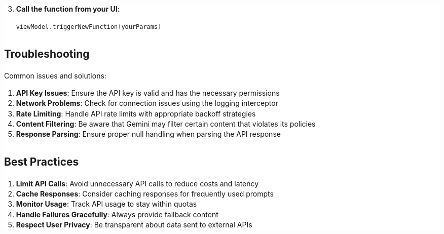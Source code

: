 3. **Call the function from your UI**:
   ```kotlin
   viewModel.triggerNewFunction(yourParams)
   ```

## Troubleshooting

Common issues and solutions:

1. **API Key Issues**: Ensure the API key is valid and has the necessary permissions
2. **Network Problems**: Check for connection issues using the logging interceptor
3. **Rate Limiting**: Handle API rate limits with appropriate backoff strategies
4. **Content Filtering**: Be aware that Gemini may filter certain content that violates its policies
5. **Response Parsing**: Ensure proper null handling when parsing the API response

## Best Practices

1. **Limit API Calls**: Avoid unnecessary API calls to reduce costs and latency
2. **Cache Responses**: Consider caching responses for frequently used prompts
3. **Monitor Usage**: Track API usage to stay within quotas
4. **Handle Failures Gracefully**: Always provide fallback content
5. **Respect User Privacy**: Be transparent about data sent to external APIs 